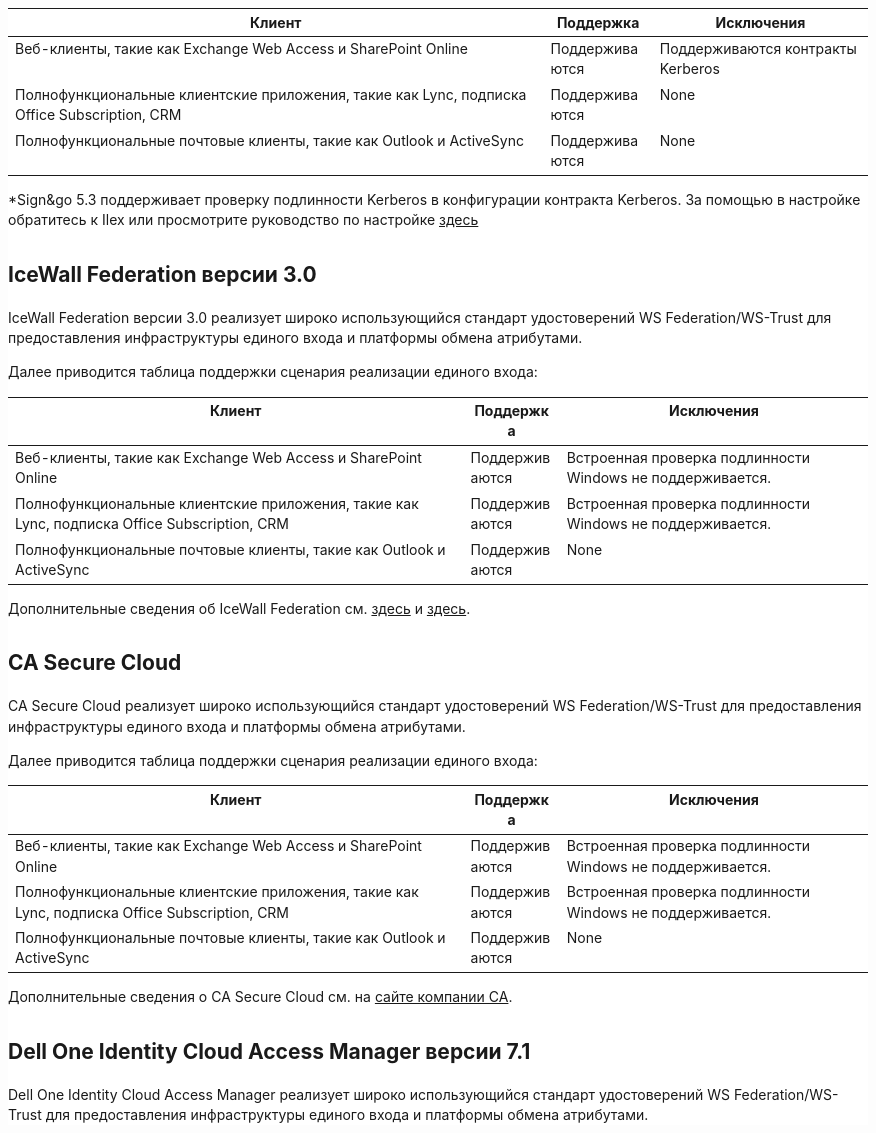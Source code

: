 | Клиент | Поддержка | Исключения |
| --- | --- | --- |
| Веб-клиенты, такие как Exchange Web Access и SharePoint Online |Поддерживаются |Поддерживаются контракты Kerberos |
| Полнофункциональные клиентские приложения, такие как Lync, подписка Office Subscription, CRM |Поддерживаются |None |
| Полнофункциональные почтовые клиенты, такие как Outlook и ActiveSync |Поддерживаются |None |

*Sign&go 5.3 поддерживает проверку подлинности Kerberos в конфигурации контракта Kerberos.  За помощью в настройке обратитесь к Ilex или просмотрите руководство по настройке [здесь](http://www.ilex-international.com/docs/sign&go_wsfederation_en.pdf)

## <a name="icewall-federation-version-30"></a>IceWall Federation версии 3.0
IceWall Federation версии 3.0 реализует широко использующийся стандарт удостоверений WS Federation/WS-Trust для предоставления инфраструктуры единого входа и платформы обмена атрибутами.

Далее приводится таблица поддержки сценария реализации единого входа:

| Клиент | Поддержка | Исключения |
| --- | --- | --- |
| Веб-клиенты, такие как Exchange Web Access и SharePoint Online |Поддерживаются |Встроенная проверка подлинности Windows не поддерживается. |
| Полнофункциональные клиентские приложения, такие как Lync, подписка Office Subscription, CRM |Поддерживаются |Встроенная проверка подлинности Windows не поддерживается. |
| Полнофункциональные почтовые клиенты, такие как Outlook и ActiveSync |Поддерживаются |None |

Дополнительные сведения об IceWall Federation см. [здесь](http://h50146.www5.hp.com/products/software/security/icewall/eng/federation/) и [здесь](http://h50146.www5.hp.com/products/software/security/icewall/federation/office365.html).

## <a name="ca-secure-cloud"></a>CA Secure Cloud
CA Secure Cloud реализует широко использующийся стандарт удостоверений WS Federation/WS-Trust для предоставления инфраструктуры единого входа и платформы обмена атрибутами.

Далее приводится таблица поддержки сценария реализации единого входа:

| Клиент | Поддержка | Исключения |
| --- | --- | --- |
| Веб-клиенты, такие как Exchange Web Access и SharePoint Online |Поддерживаются |Встроенная проверка подлинности Windows не поддерживается. |
| Полнофункциональные клиентские приложения, такие как Lync, подписка Office Subscription, CRM |Поддерживаются |Встроенная проверка подлинности Windows не поддерживается. |
| Полнофункциональные почтовые клиенты, такие как Outlook и ActiveSync |Поддерживаются |None |

Дополнительные сведения о CA Secure Cloud см. на [сайте компании CA](http://www.ca.com/us/products/security-as-a-service.aspx).

## <a name="dell-one-identity-cloud-access-manager-v71"></a>Dell One Identity Cloud Access Manager версии 7.1
Dell One Identity Cloud Access Manager реализует широко использующийся стандарт удостоверений WS Federation/WS-Trust для предоставления инфраструктуры единого входа и платформы обмена атрибутами.
